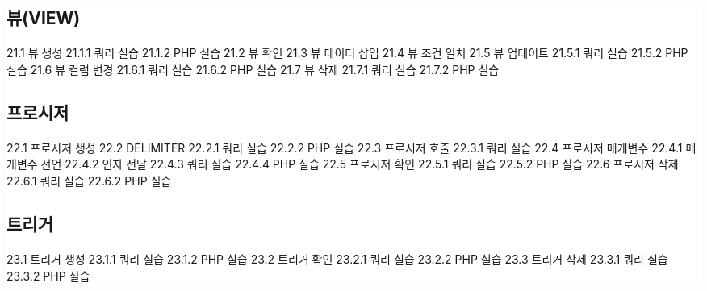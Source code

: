 
## 뷰(VIEW) 
21.1 뷰 생성
21.1.1 쿼리 실습
21.1.2 PHP 실습
21.2 뷰 확인
21.3 뷰 데이터 삽입
21.4 뷰 조건 일치 
21.5 뷰 업데이트
21.5.1 쿼리 실습
21.5.2 PHP 실습
21.6 뷰 컬럼 변경
21.6.1 쿼리 실습
21.6.2 PHP 실습
21.7 뷰 삭제
21.7.1 쿼리 실습
21.7.2 PHP 실습


## 프로시저 
22.1 프로시저 생성
22.2 DELIMITER
22.2.1 쿼리 실습
22.2.2 PHP 실습
22.3 프로시저 호출 
22.3.1 쿼리 실습
22.4 프로시저 매개변수
22.4.1 매개변수 선언
22.4.2 인자 전달
22.4.3 쿼리 실습
22.4.4 PHP 실습 
22.5 프로시저 확인
22.5.1 쿼리 실습
22.5.2 PHP 실습 
22.6 프로시저 삭제
22.6.1 쿼리 실습
22.6.2 PHP 실습 


## 트리거
23.1 트리거 생성 
23.1.1 쿼리 실습
23.1.2 PHP 실습
23.2 트리거 확인
23.2.1 쿼리 실습
23.2.2 PHP 실습 
23.3 트리거 삭제
23.3.1 쿼리 실습
23.3.2 PHP 실습
